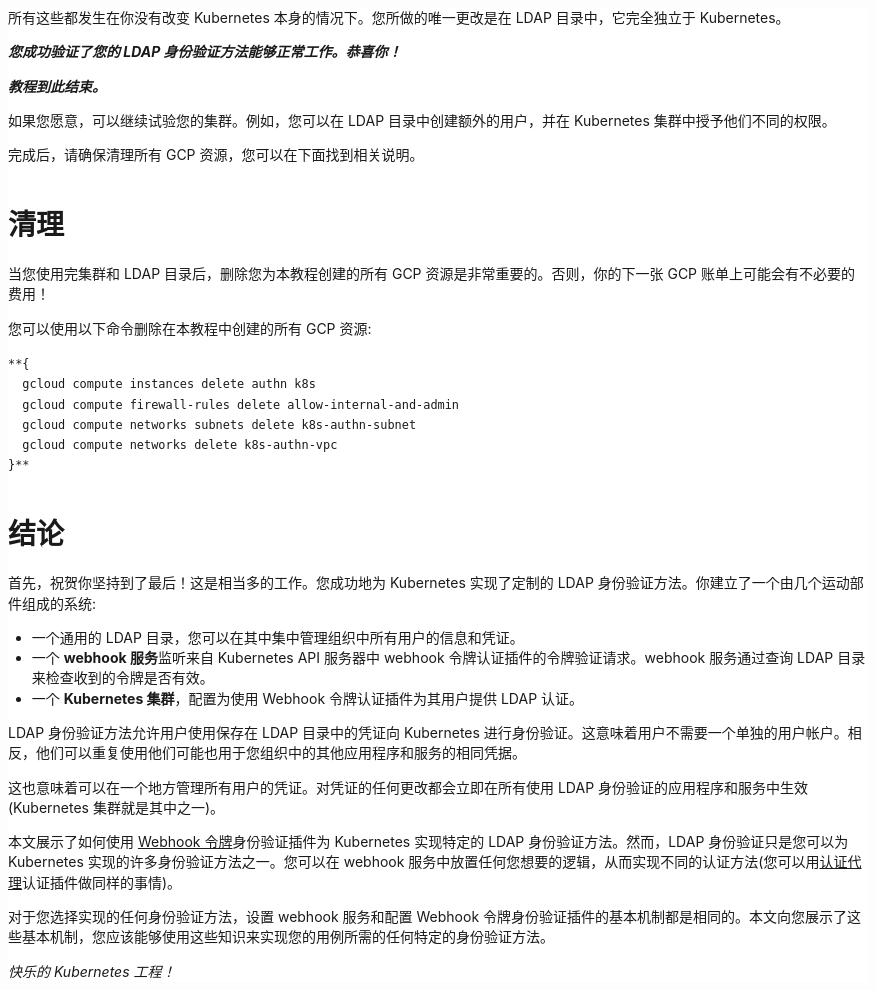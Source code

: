 所有这些都发生在你没有改变 Kubernetes 本身的情况下。您所做的唯一更改是在 LDAP 目录中，它完全独立于 Kubernetes。

***您成功验证了您的 LDAP 身份验证方法能够正常工作。恭喜你！***

***教程到此结束。***

如果您愿意，可以继续试验您的集群。例如，您可以在 LDAP 目录中创建额外的用户，并在 Kubernetes 集群中授予他们不同的权限。

完成后，请确保清理所有 GCP 资源，您可以在下面找到相关说明。

# 清理

当您使用完集群和 LDAP 目录后，删除您为本教程创建的所有 GCP 资源是非常重要的。否则，你的下一张 GCP 账单上可能会有不必要的费用！

您可以使用以下命令删除在本教程中创建的所有 GCP 资源:

```
**{
  gcloud compute instances delete authn k8s
  gcloud compute firewall-rules delete allow-internal-and-admin
  gcloud compute networks subnets delete k8s-authn-subnet
  gcloud compute networks delete k8s-authn-vpc
}**
```

# 结论

首先，祝贺你坚持到了最后！这是相当多的工作。您成功地为 Kubernetes 实现了定制的 LDAP 身份验证方法。你建立了一个由几个运动部件组成的系统:

*   一个通用的 LDAP 目录，您可以在其中集中管理组织中所有用户的信息和凭证。
*   一个 **webhook 服务**监听来自 Kubernetes API 服务器中 webhook 令牌认证插件的令牌验证请求。webhook 服务通过查询 LDAP 目录来检查收到的令牌是否有效。
*   一个 **Kubernetes 集群**，配置为使用 Webhook 令牌认证插件为其用户提供 LDAP 认证。

LDAP 身份验证方法允许用户使用保存在 LDAP 目录中的凭证向 Kubernetes 进行身份验证。这意味着用户不需要一个单独的用户帐户。相反，他们可以重复使用他们可能也用于您组织中的其他应用程序和服务的相同凭据。

这也意味着可以在一个地方管理所有用户的凭证。对凭证的任何更改都会立即在所有使用 LDAP 身份验证的应用程序和服务中生效(Kubernetes 集群就是其中之一)。

本文展示了如何使用 [Webhook 令牌](https://kubernetes.io/docs/reference/access-authn-authz/authentication/#webhook-token-authentication)身份验证插件为 Kubernetes 实现特定的 LDAP 身份验证方法。然而，LDAP 身份验证只是您可以为 Kubernetes 实现的许多身份验证方法之一。您可以在 webhook 服务中放置任何您想要的逻辑，从而实现不同的认证方法(您可以用[认证代理](https://kubernetes.io/docs/reference/access-authn-authz/authentication/#authenticating-proxy)认证插件做同样的事情)。

对于您选择实现的任何身份验证方法，设置 webhook 服务和配置 Webhook 令牌身份验证插件的基本机制都是相同的。本文向您展示了这些基本机制，您应该能够使用这些知识来实现您的用例所需的任何特定的身份验证方法。

*快乐的 Kubernetes 工程！*